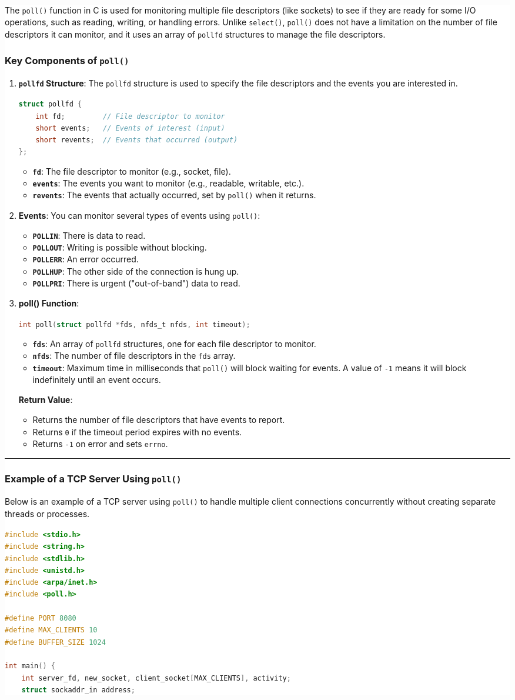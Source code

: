 The `poll()` function in C is used for monitoring multiple file descriptors (like sockets) to see if they are ready for some I/O operations, such as reading, writing, or handling errors. Unlike `select()`, `poll()` does not have a limitation on the number of file descriptors it can monitor, and it uses an array of `pollfd` structures to manage the file descriptors.

### **Key Components of `poll()`**

1. **`pollfd` Structure**:
   The `pollfd` structure is used to specify the file descriptors and the events you are interested in.

   ```c
   struct pollfd {
       int fd;         // File descriptor to monitor
       short events;   // Events of interest (input)
       short revents;  // Events that occurred (output)
   };
   ```

   - **`fd`**: The file descriptor to monitor (e.g., socket, file).
   - **`events`**: The events you want to monitor (e.g., readable, writable, etc.).
   - **`revents`**: The events that actually occurred, set by `poll()` when it returns.

2. **Events**:
   You can monitor several types of events using `poll()`:

   - **`POLLIN`**: There is data to read.
   - **`POLLOUT`**: Writing is possible without blocking.
   - **`POLLERR`**: An error occurred.
   - **`POLLHUP`**: The other side of the connection is hung up.
   - **`POLLPRI`**: There is urgent ("out-of-band") data to read.

3. **poll() Function**:
   ```c
   int poll(struct pollfd *fds, nfds_t nfds, int timeout);
   ```

   - **`fds`**: An array of `pollfd` structures, one for each file descriptor to monitor.
   - **`nfds`**: The number of file descriptors in the `fds` array.
   - **`timeout`**: Maximum time in milliseconds that `poll()` will block waiting for events. A value of `-1` means it will block indefinitely until an event occurs.

   **Return Value**:
   - Returns the number of file descriptors that have events to report.
   - Returns `0` if the timeout period expires with no events.
   - Returns `-1` on error and sets `errno`.

---

### **Example of a TCP Server Using `poll()`**

Below is an example of a TCP server using `poll()` to handle multiple client connections concurrently without creating separate threads or processes.

```c
#include <stdio.h>
#include <string.h>
#include <stdlib.h>
#include <unistd.h>
#include <arpa/inet.h>
#include <poll.h>

#define PORT 8080
#define MAX_CLIENTS 10
#define BUFFER_SIZE 1024

int main() {
    int server_fd, new_socket, client_socket[MAX_CLIENTS], activity;
    struct sockaddr_in address;
```